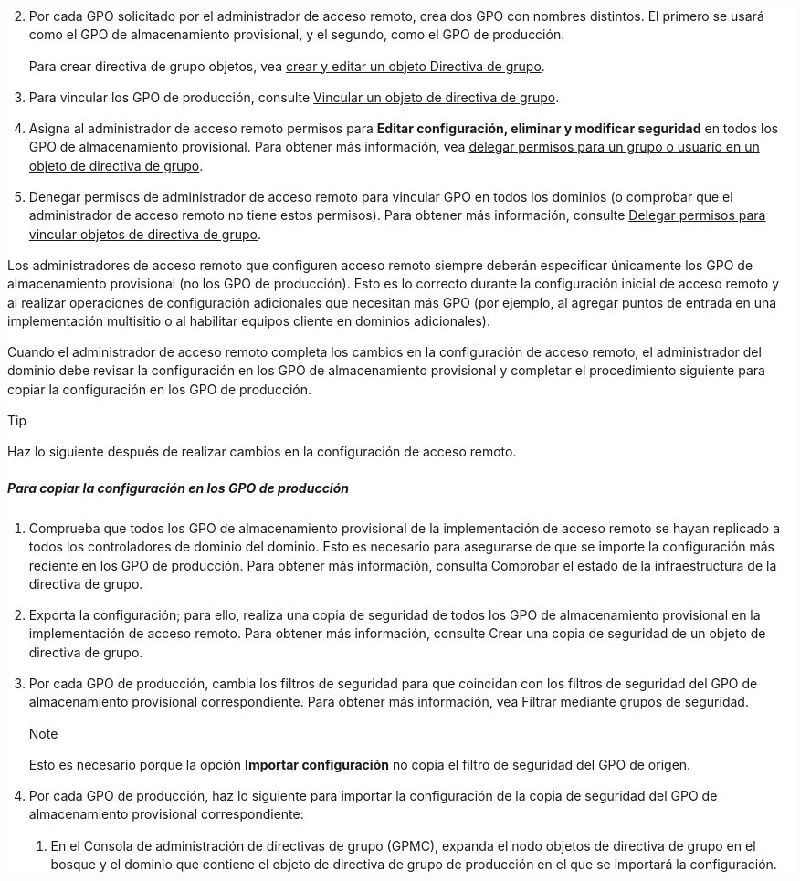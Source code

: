 2.  Por cada GPO solicitado por el administrador de acceso remoto, crea dos GPO con nombres distintos. El primero se usará como el GPO de almacenamiento provisional, y el segundo, como el GPO de producción.

    Para crear directiva de grupo objetos, vea [crear y editar un objeto Directiva de grupo](/previous-versions/windows/it-pro/windows-server-2008-R2-and-2008/cc754740(v=ws.11)).

3.  Para vincular los GPO de producción, consulte [Vincular un objeto de directiva de grupo](/previous-versions/windows/it-pro/windows-server-2008-R2-and-2008/cc732979(v=ws.11)).

4.  Asigna al administrador de acceso remoto permisos para **Editar configuración, eliminar y modificar seguridad** en todos los GPO de almacenamiento provisional. Para obtener más información, vea [delegar permisos para un grupo o usuario en un objeto de directiva de grupo](/previous-versions/windows/it-pro/windows-server-2008-R2-and-2008/cc754542(v=ws.11)).

5.  Denegar permisos de administrador de acceso remoto para vincular GPO en todos los dominios (o comprobar que el administrador de acceso remoto no tiene estos permisos). Para obtener más información, consulte [Delegar permisos para vincular objetos de directiva de grupo](/previous-versions/windows/it-pro/windows-server-2008-R2-and-2008/cc755086(v=ws.11)).

Los administradores de acceso remoto que configuren acceso remoto siempre deberán especificar únicamente los GPO de almacenamiento provisional (no los GPO de producción). Esto es lo correcto durante la configuración inicial de acceso remoto y al realizar operaciones de configuración adicionales que necesitan más GPO (por ejemplo, al agregar puntos de entrada en una implementación multisitio o al habilitar equipos cliente en dominios adicionales).

Cuando el administrador de acceso remoto completa los cambios en la configuración de acceso remoto, el administrador del dominio debe revisar la configuración en los GPO de almacenamiento provisional y completar el procedimiento siguiente para copiar la configuración en los GPO de producción.

> [!TIP]
> Haz lo siguiente después de realizar cambios en la configuración de acceso remoto.

##### <a name="to-copy-settings-to-the-production-gpos"></a>Para copiar la configuración en los GPO de producción

1.  Comprueba que todos los GPO de almacenamiento provisional de la implementación de acceso remoto se hayan replicado a todos los controladores de dominio del dominio. Esto es necesario para asegurarse de que se importe la configuración más reciente en los GPO de producción. Para obtener más información, consulta Comprobar el estado de la infraestructura de la directiva de grupo.

2.  Exporta la configuración; para ello, realiza una copia de seguridad de todos los GPO de almacenamiento provisional en la implementación de acceso remoto. Para obtener más información, consulte Crear una copia de seguridad de un objeto de directiva de grupo.

3.  Por cada GPO de producción, cambia los filtros de seguridad para que coincidan con los filtros de seguridad del GPO de almacenamiento provisional correspondiente. Para obtener más información, vea Filtrar mediante grupos de seguridad.

    > [!NOTE]
    > Esto es necesario porque la opción **Importar configuración** no copia el filtro de seguridad del GPO de origen.

4.  Por cada GPO de producción, haz lo siguiente para importar la configuración de la copia de seguridad del GPO de almacenamiento provisional correspondiente:

    1.  En el Consola de administración de directivas de grupo (GPMC), expanda el nodo objetos de directiva de grupo en el bosque y el dominio que contiene el objeto de directiva de grupo de producción en el que se importará la configuración.
